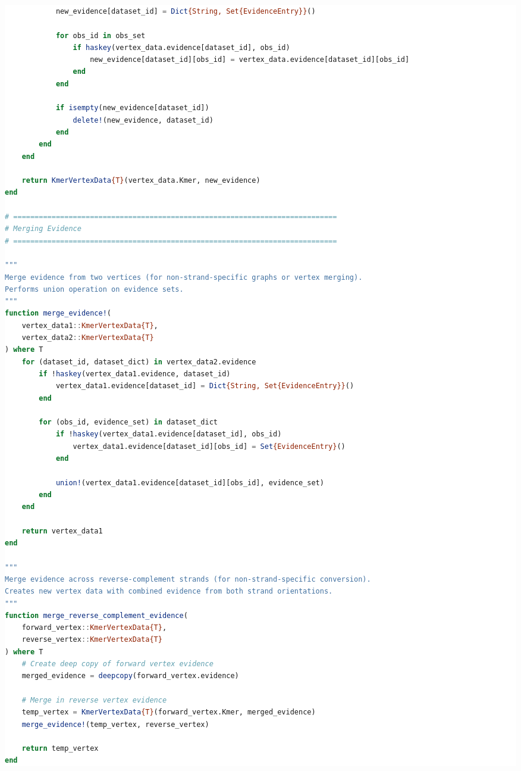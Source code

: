 ```julia
            new_evidence[dataset_id] = Dict{String, Set{EvidenceEntry}}()

            for obs_id in obs_set
                if haskey(vertex_data.evidence[dataset_id], obs_id)
                    new_evidence[dataset_id][obs_id] = vertex_data.evidence[dataset_id][obs_id]
                end
            end

            if isempty(new_evidence[dataset_id])
                delete!(new_evidence, dataset_id)
            end
        end
    end

    return KmerVertexData{T}(vertex_data.Kmer, new_evidence)
end

# ============================================================================
# Merging Evidence
# ============================================================================

"""
Merge evidence from two vertices (for non-strand-specific graphs or vertex merging).
Performs union operation on evidence sets.
"""
function merge_evidence!(
    vertex_data1::KmerVertexData{T},
    vertex_data2::KmerVertexData{T}
) where T
    for (dataset_id, dataset_dict) in vertex_data2.evidence
        if !haskey(vertex_data1.evidence, dataset_id)
            vertex_data1.evidence[dataset_id] = Dict{String, Set{EvidenceEntry}}()
        end

        for (obs_id, evidence_set) in dataset_dict
            if !haskey(vertex_data1.evidence[dataset_id], obs_id)
                vertex_data1.evidence[dataset_id][obs_id] = Set{EvidenceEntry}()
            end

            union!(vertex_data1.evidence[dataset_id][obs_id], evidence_set)
        end
    end

    return vertex_data1
end

"""
Merge evidence across reverse-complement strands (for non-strand-specific conversion).
Creates new vertex data with combined evidence from both strand orientations.
"""
function merge_reverse_complement_evidence(
    forward_vertex::KmerVertexData{T},
    reverse_vertex::KmerVertexData{T}
) where T
    # Create deep copy of forward vertex evidence
    merged_evidence = deepcopy(forward_vertex.evidence)

    # Merge in reverse vertex evidence
    temp_vertex = KmerVertexData{T}(forward_vertex.Kmer, merged_evidence)
    merge_evidence!(temp_vertex, reverse_vertex)

    return temp_vertex
end
```